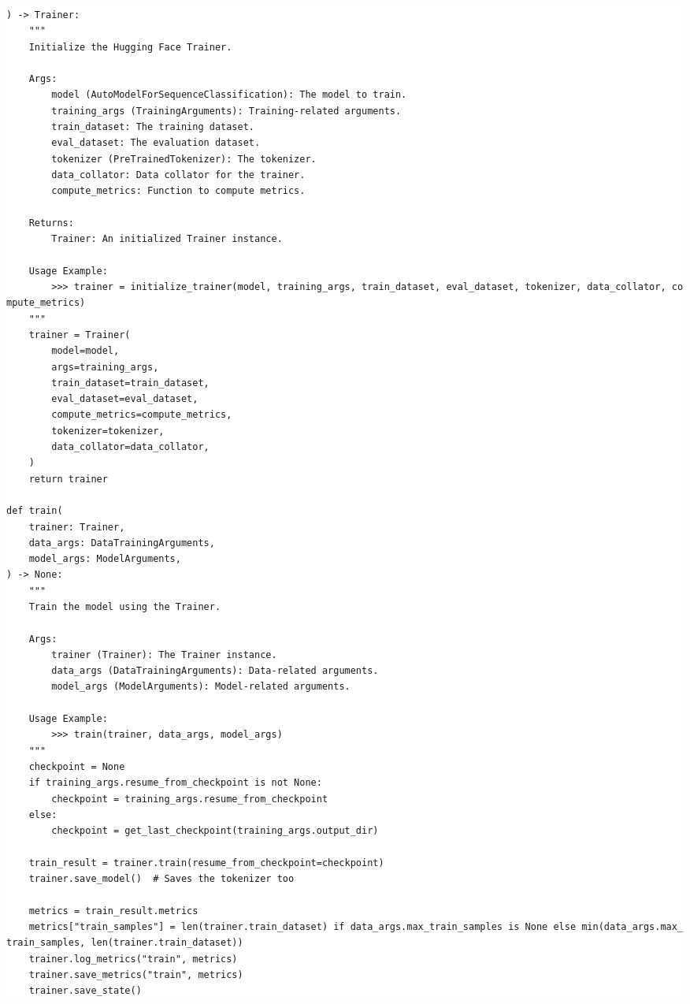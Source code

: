 ```
) -> Trainer:
    """
    Initialize the Hugging Face Trainer.

    Args:
        model (AutoModelForSequenceClassification): The model to train.
        training_args (TrainingArguments): Training-related arguments.
        train_dataset: The training dataset.
        eval_dataset: The evaluation dataset.
        tokenizer (PreTrainedTokenizer): The tokenizer.
        data_collator: Data collator for the trainer.
        compute_metrics: Function to compute metrics.

    Returns:
        Trainer: An initialized Trainer instance.

    Usage Example:
        >>> trainer = initialize_trainer(model, training_args, train_dataset, eval_dataset, tokenizer, data_collator, compute_metrics)
    """
    trainer = Trainer(
        model=model,
        args=training_args,
        train_dataset=train_dataset,
        eval_dataset=eval_dataset,
        compute_metrics=compute_metrics,
        tokenizer=tokenizer,
        data_collator=data_collator,
    )
    return trainer

def train(
    trainer: Trainer,
    data_args: DataTrainingArguments,
    model_args: ModelArguments,
) -> None:
    """
    Train the model using the Trainer.

    Args:
        trainer (Trainer): The Trainer instance.
        data_args (DataTrainingArguments): Data-related arguments.
        model_args (ModelArguments): Model-related arguments.

    Usage Example:
        >>> train(trainer, data_args, model_args)
    """
    checkpoint = None
    if training_args.resume_from_checkpoint is not None:
        checkpoint = training_args.resume_from_checkpoint
    else:
        checkpoint = get_last_checkpoint(training_args.output_dir)
    
    train_result = trainer.train(resume_from_checkpoint=checkpoint)
    trainer.save_model()  # Saves the tokenizer too

    metrics = train_result.metrics
    metrics["train_samples"] = len(trainer.train_dataset) if data_args.max_train_samples is None else min(data_args.max_train_samples, len(trainer.train_dataset))
    trainer.log_metrics("train", metrics)
    trainer.save_metrics("train", metrics)
    trainer.save_state()

```